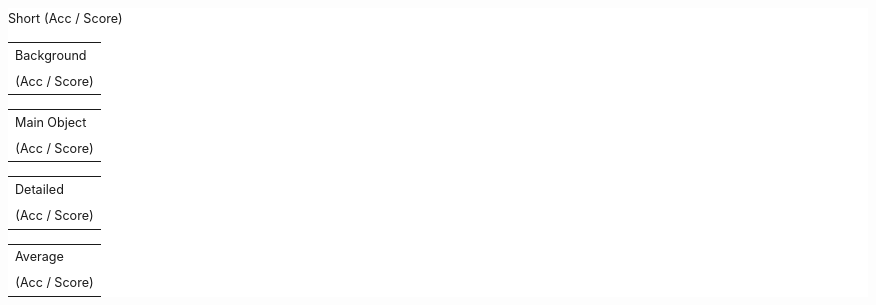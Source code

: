 <tr class="ltx_tr" id="S2.T1.2.1.1.3.1.1">
<td class="ltx_td ltx_nopad_r ltx_align_center" id="S2.T1.2.1.1.3.1.1.1"><span class="ltx_text" id="S2.T1.2.1.1.3.1.1.1.1" style="font-size:90%;">Short</span></td>
</tr>
<tr class="ltx_tr" id="S2.T1.2.1.1.3.1.2">
<td class="ltx_td ltx_nopad_r ltx_align_center" id="S2.T1.2.1.1.3.1.2.1"><span class="ltx_text" id="S2.T1.2.1.1.3.1.2.1.1" style="font-size:90%;">(Acc / Score)</span></td>
</tr>
</table>
</th>
<th class="ltx_td ltx_align_center ltx_th ltx_th_column ltx_border_tt" id="S2.T1.2.1.1.4">
<table class="ltx_tabular ltx_align_middle" id="S2.T1.2.1.1.4.1">
<tr class="ltx_tr" id="S2.T1.2.1.1.4.1.1">
<td class="ltx_td ltx_nopad_r ltx_align_center" id="S2.T1.2.1.1.4.1.1.1"><span class="ltx_text" id="S2.T1.2.1.1.4.1.1.1.1" style="font-size:90%;">Background</span></td>
</tr>
<tr class="ltx_tr" id="S2.T1.2.1.1.4.1.2">
<td class="ltx_td ltx_nopad_r ltx_align_center" id="S2.T1.2.1.1.4.1.2.1"><span class="ltx_text" id="S2.T1.2.1.1.4.1.2.1.1" style="font-size:90%;">(Acc / Score)</span></td>
</tr>
</table>
</th>
<th class="ltx_td ltx_align_center ltx_th ltx_th_column ltx_border_tt" id="S2.T1.2.1.1.5">
<table class="ltx_tabular ltx_align_middle" id="S2.T1.2.1.1.5.1">
<tr class="ltx_tr" id="S2.T1.2.1.1.5.1.1">
<td class="ltx_td ltx_nopad_r ltx_align_center" id="S2.T1.2.1.1.5.1.1.1"><span class="ltx_text" id="S2.T1.2.1.1.5.1.1.1.1" style="font-size:90%;">Main Object</span></td>
</tr>
<tr class="ltx_tr" id="S2.T1.2.1.1.5.1.2">
<td class="ltx_td ltx_nopad_r ltx_align_center" id="S2.T1.2.1.1.5.1.2.1"><span class="ltx_text" id="S2.T1.2.1.1.5.1.2.1.1" style="font-size:90%;">(Acc / Score)</span></td>
</tr>
</table>
</th>
<th class="ltx_td ltx_align_center ltx_th ltx_th_column ltx_border_tt" id="S2.T1.2.1.1.6">
<table class="ltx_tabular ltx_align_middle" id="S2.T1.2.1.1.6.1">
<tr class="ltx_tr" id="S2.T1.2.1.1.6.1.1">
<td class="ltx_td ltx_nopad_r ltx_align_center" id="S2.T1.2.1.1.6.1.1.1"><span class="ltx_text" id="S2.T1.2.1.1.6.1.1.1.1" style="font-size:90%;">Detailed</span></td>
</tr>
<tr class="ltx_tr" id="S2.T1.2.1.1.6.1.2">
<td class="ltx_td ltx_nopad_r ltx_align_center" id="S2.T1.2.1.1.6.1.2.1"><span class="ltx_text" id="S2.T1.2.1.1.6.1.2.1.1" style="font-size:90%;">(Acc / Score)</span></td>
</tr>
</table>
</th>
<th class="ltx_td ltx_align_center ltx_th ltx_th_column ltx_border_tt" id="S2.T1.2.1.1.7">
<table class="ltx_tabular ltx_align_middle" id="S2.T1.2.1.1.7.1">
<tr class="ltx_tr" id="S2.T1.2.1.1.7.1.1">
<td class="ltx_td ltx_nopad_r ltx_align_center" id="S2.T1.2.1.1.7.1.1.1"><span class="ltx_text" id="S2.T1.2.1.1.7.1.1.1.1" style="font-size:90%;">Average</span></td>
</tr>
<tr class="ltx_tr" id="S2.T1.2.1.1.7.1.2">
<td class="ltx_td ltx_nopad_r ltx_align_center" id="S2.T1.2.1.1.7.1.2.1"><span class="ltx_text" id="S2.T1.2.1.1.7.1.2.1.1" style="font-size:90%;">(Acc / Score)</span></td>
</tr>
</table>
</th>
</tr>
</thead>
<tbody class="ltx_tbody">
<tr class="ltx_tr" id="S2.T1.2.2.1">
<th class="ltx_td ltx_align_left ltx_th ltx_th_row ltx_border_r ltx_border_t" id="S2.T1.2.2.1.1">